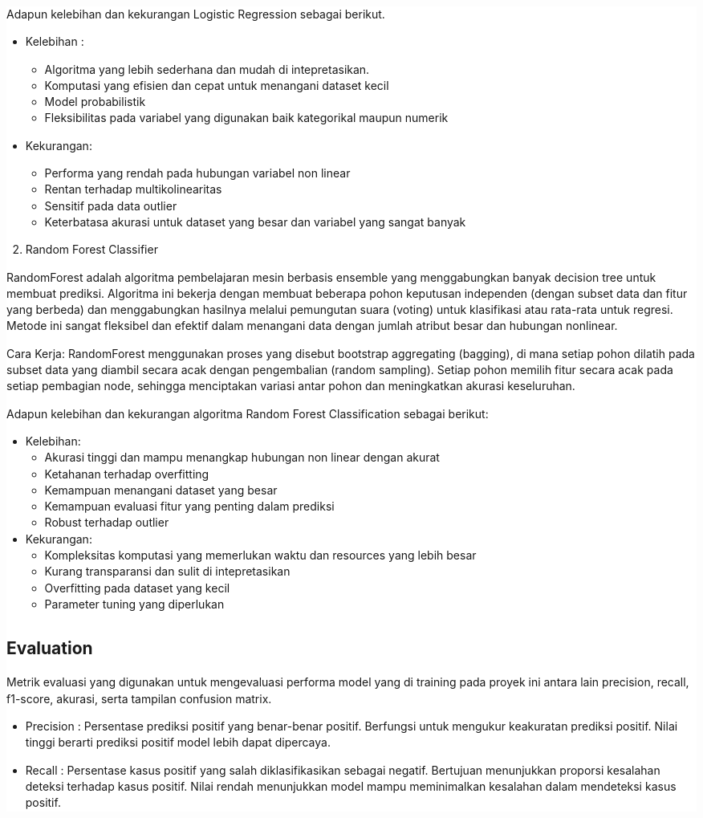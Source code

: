 Adapun kelebihan dan kekurangan Logistic Regression sebagai berikut.
  
  - Kelebihan :
    - Algoritma yang lebih sederhana dan mudah di intepretasikan.
    - Komputasi yang efisien dan cepat untuk menangani dataset kecil
    - Model probabilistik
    - Fleksibilitas pada variabel yang digunakan baik kategorikal maupun numerik
  
  - Kekurangan:
    - Performa yang rendah pada hubungan variabel non linear
    - Rentan terhadap multikolinearitas
    - Sensitif pada data outlier
    - Keterbatasa akurasi untuk dataset yang besar dan variabel yang sangat banyak

2. Random Forest Classifier

RandomForest adalah algoritma pembelajaran mesin berbasis ensemble yang menggabungkan banyak decision tree untuk membuat prediksi. Algoritma ini bekerja dengan membuat beberapa pohon keputusan independen (dengan subset data dan fitur yang berbeda) dan menggabungkan hasilnya melalui pemungutan suara (voting) untuk klasifikasi atau rata-rata untuk regresi. Metode ini sangat fleksibel dan efektif dalam menangani data dengan jumlah atribut besar dan hubungan nonlinear.

Cara Kerja:
RandomForest menggunakan proses yang disebut bootstrap aggregating (bagging), di mana setiap pohon dilatih pada subset data yang diambil secara acak dengan pengembalian (random sampling). Setiap pohon memilih fitur secara acak pada setiap pembagian node, sehingga menciptakan variasi antar pohon dan meningkatkan akurasi keseluruhan.

Adapun kelebihan dan kekurangan algoritma Random Forest Classification sebagai berikut:

  - Kelebihan:
    - Akurasi tinggi dan mampu menangkap hubungan non linear dengan akurat
    - Ketahanan terhadap overfitting
    - Kemampuan menangani dataset yang besar
    - Kemampuan evaluasi fitur yang penting dalam prediksi
    - Robust terhadap outlier
  - Kekurangan:
    - Kompleksitas komputasi yang memerlukan waktu dan resources yang lebih besar
    - Kurang transparansi dan sulit di intepretasikan
    - Overfitting pada dataset yang kecil
    - Parameter tuning yang diperlukan

## Evaluation
Metrik evaluasi yang digunakan untuk mengevaluasi performa model yang di training pada proyek ini antara lain precision, recall, f1-score, akurasi, serta tampilan confusion matrix.

- Precision :
Persentase prediksi positif yang benar-benar positif. Berfungsi untuk mengukur keakuratan prediksi positif. Nilai tinggi berarti prediksi positif model lebih dapat dipercaya.

- Recall :
Persentase kasus positif yang salah diklasifikasikan sebagai negatif. Bertujuan menunjukkan proporsi kesalahan deteksi terhadap kasus positif. Nilai rendah menunjukkan model mampu meminimalkan kesalahan dalam mendeteksi kasus positif.
